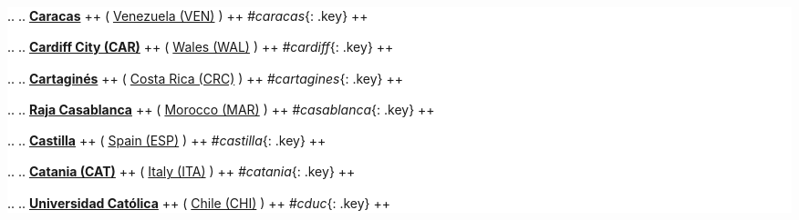 

..
..
**[Caracas](ve.html#caracas)**  ++
( [Venezuela (VEN)](ve.html) ) ++
_#caracas_{: .key} ++
<br>



..
..
**[Cardiff City (CAR)](wal.html#cardiff)**  ++
( [Wales (WAL)](wal.html) ) ++
_#cardiff_{: .key} ++
<br>



..
..
**[Cartaginés](cr.html#cartagines)**  ++
( [Costa Rica (CRC)](cr.html) ) ++
_#cartagines_{: .key} ++
<br>



..
..
**[Raja Casablanca](ma.html#casablanca)**  ++
( [Morocco (MAR)](ma.html) ) ++
_#casablanca_{: .key} ++
<br>



..
..
**[Castilla](es.html#castilla)**  ++
( [Spain (ESP)](es.html) ) ++
_#castilla_{: .key} ++
<br>



..
..
**[Catania (CAT)](it.html#catania)**  ++
( [Italy (ITA)](it.html) ) ++
_#catania_{: .key} ++
<br>



..
..
**[Universidad Católica](cl.html#cduc)**  ++
( [Chile (CHI)](cl.html) ) ++
_#cduc_{: .key} ++
<br>
